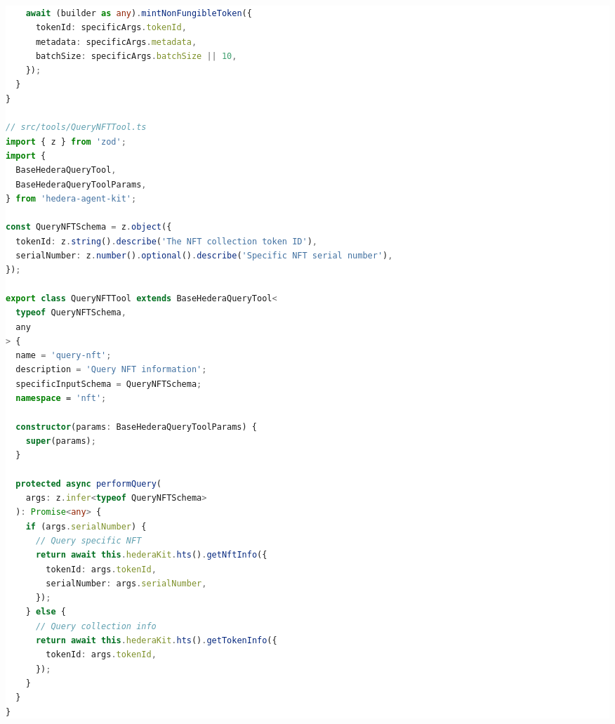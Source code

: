 ```typescript
    await (builder as any).mintNonFungibleToken({
      tokenId: specificArgs.tokenId,
      metadata: specificArgs.metadata,
      batchSize: specificArgs.batchSize || 10,
    });
  }
}

// src/tools/QueryNFTTool.ts
import { z } from 'zod';
import {
  BaseHederaQueryTool,
  BaseHederaQueryToolParams,
} from 'hedera-agent-kit';

const QueryNFTSchema = z.object({
  tokenId: z.string().describe('The NFT collection token ID'),
  serialNumber: z.number().optional().describe('Specific NFT serial number'),
});

export class QueryNFTTool extends BaseHederaQueryTool<
  typeof QueryNFTSchema,
  any
> {
  name = 'query-nft';
  description = 'Query NFT information';
  specificInputSchema = QueryNFTSchema;
  namespace = 'nft';

  constructor(params: BaseHederaQueryToolParams) {
    super(params);
  }

  protected async performQuery(
    args: z.infer<typeof QueryNFTSchema>
  ): Promise<any> {
    if (args.serialNumber) {
      // Query specific NFT
      return await this.hederaKit.hts().getNftInfo({
        tokenId: args.tokenId,
        serialNumber: args.serialNumber,
      });
    } else {
      // Query collection info
      return await this.hederaKit.hts().getTokenInfo({
        tokenId: args.tokenId,
      });
    }
  }
}
```
